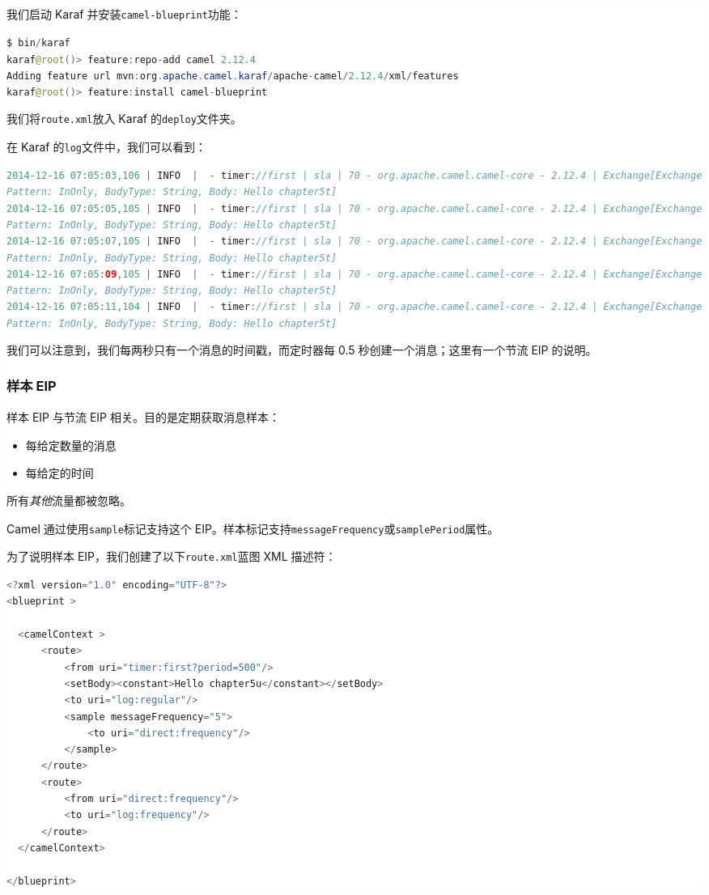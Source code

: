 我们启动 Karaf 并安装`camel-blueprint`功能：

```java
$ bin/karaf
karaf@root()> feature:repo-add camel 2.12.4
Adding feature url mvn:org.apache.camel.karaf/apache-camel/2.12.4/xml/features
karaf@root()> feature:install camel-blueprint

```

我们将`route.xml`放入 Karaf 的`deploy`文件夹。

在 Karaf 的`log`文件中，我们可以看到：

```java
2014-12-16 07:05:03,106 | INFO  |  - timer://first | sla | 70 - org.apache.camel.camel-core - 2.12.4 | Exchange[ExchangePattern: InOnly, BodyType: String, Body: Hello chapter5t]
2014-12-16 07:05:05,105 | INFO  |  - timer://first | sla | 70 - org.apache.camel.camel-core - 2.12.4 | Exchange[ExchangePattern: InOnly, BodyType: String, Body: Hello chapter5t]
2014-12-16 07:05:07,105 | INFO  |  - timer://first | sla | 70 - org.apache.camel.camel-core - 2.12.4 | Exchange[ExchangePattern: InOnly, BodyType: String, Body: Hello chapter5t]
2014-12-16 07:05:09,105 | INFO  |  - timer://first | sla | 70 - org.apache.camel.camel-core - 2.12.4 | Exchange[ExchangePattern: InOnly, BodyType: String, Body: Hello chapter5t]
2014-12-16 07:05:11,104 | INFO  |  - timer://first | sla | 70 - org.apache.camel.camel-core - 2.12.4 | Exchange[ExchangePattern: InOnly, BodyType: String, Body: Hello chapter5t]

```

我们可以注意到，我们每两秒只有一个消息的时间戳，而定时器每 0.5 秒创建一个消息；这里有一个节流 EIP 的说明。

### 样本 EIP

样本 EIP 与节流 EIP 相关。目的是定期获取消息样本：

+   每给定数量的消息

+   每给定的时间

所有*其他*流量都被忽略。

Camel 通过使用`sample`标记支持这个 EIP。样本标记支持`messageFrequency`或`samplePeriod`属性。

为了说明样本 EIP，我们创建了以下`route.xml`蓝图 XML 描述符：

```java
<?xml version="1.0" encoding="UTF-8"?>
<blueprint >

  <camelContext >
      <route>
          <from uri="timer:first?period=500"/>
          <setBody><constant>Hello chapter5u</constant></setBody>
          <to uri="log:regular"/>
          <sample messageFrequency="5">
              <to uri="direct:frequency"/>
          </sample>
      </route>
      <route>
          <from uri="direct:frequency"/>
          <to uri="log:frequency"/>
      </route>
  </camelContext>

</blueprint>
```
